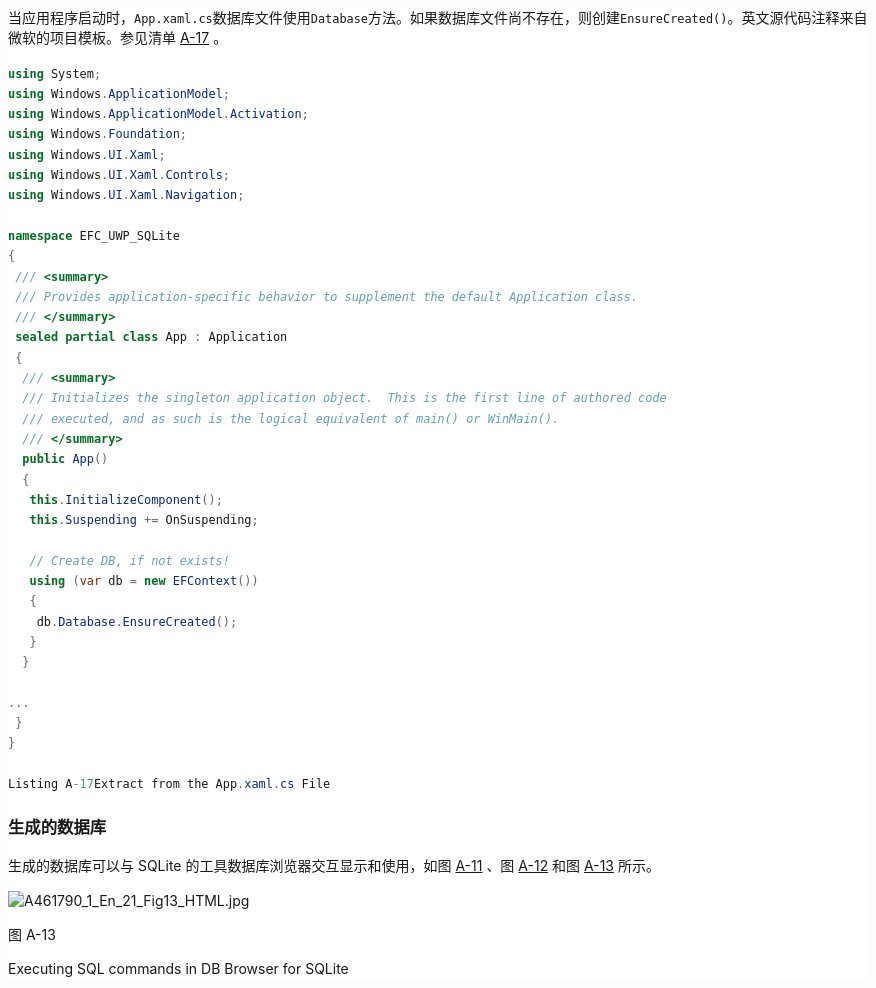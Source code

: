 当应用程序启动时，`App.xaml.cs`数据库文件使用`Database`方法。如果数据库文件尚不存在，则创建`EnsureCreated()`。英文源代码注释来自微软的项目模板。参见清单 [A-17](#Par121) 。

```cs
using System;
using Windows.ApplicationModel;
using Windows.ApplicationModel.Activation;
using Windows.Foundation;
using Windows.UI.Xaml;
using Windows.UI.Xaml.Controls;
using Windows.UI.Xaml.Navigation;

namespace EFC_UWP_SQLite
{
 /// <summary>
 /// Provides application-specific behavior to supplement the default Application class.
 /// </summary>
 sealed partial class App : Application
 {
  /// <summary>
  /// Initializes the singleton application object.  This is the first line of authored code
  /// executed, and as such is the logical equivalent of main() or WinMain().
  /// </summary>
  public App()
  {
   this.InitializeComponent();
   this.Suspending += OnSuspending;

   // Create DB, if not exists!
   using (var db = new EFContext())
   {
    db.Database.EnsureCreated();
   }
  }

...
 }
}

Listing A-17Extract from the App.xaml.cs File

```

### 生成的数据库

生成的数据库可以与 SQLite 的工具数据库浏览器交互显示和使用，如图 [A-11](#Fig11) 、图 [A-12](#Fig12) 和图 [A-13](#Fig13) 所示。

![A461790_1_En_21_Fig13_HTML.jpg](A461790_1_En_21_Fig13_HTML.jpg)

图 A-13

Executing SQL commands in DB Browser for SQLite
